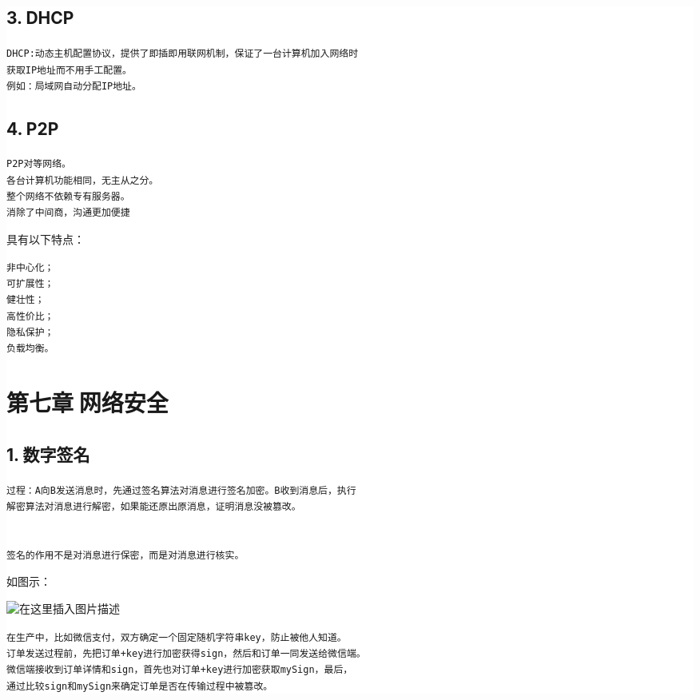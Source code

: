 ## 3. DHCP

    DHCP:动态主机配置协议，提供了即插即用联网机制，保证了一台计算机加入网络时
    获取IP地址而不用手工配置。
    例如：局域网自动分配IP地址。

## 4. P2P

    P2P对等网络。
    各台计算机功能相同，无主从之分。
    整个网络不依赖专有服务器。
    消除了中间商，沟通更加便捷
    
具有以下特点：

    非中心化；
    可扩展性；
    健壮性；
    高性价比；
    隐私保护；
    负载均衡。

# 第七章 网络安全

## 1. 数字签名

    过程：A向B发送消息时，先通过签名算法对消息进行签名加密。B收到消息后，执行
    解密算法对消息进行解密，如果能还原出原消息，证明消息没被篡改。


    签名的作用不是对消息进行保密，而是对消息进行核实。
    
如图示：

![在这里插入图片描述](https://img-blog.csdnimg.cn/2020032011581051.png)

    在生产中，比如微信支付，双方确定一个固定随机字符串key，防止被他人知道。
    订单发送过程前，先把订单+key进行加密获得sign，然后和订单一同发送给微信端。
    微信端接收到订单详情和sign，首先也对订单+key进行加密获取mySign，最后，
    通过比较sign和mySign来确定订单是否在传输过程中被篡改。

